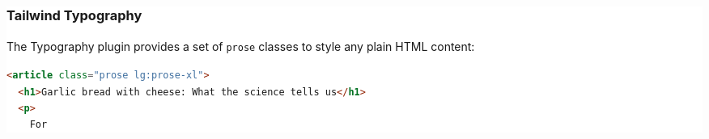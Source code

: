 ### Tailwind Typography

The Typography plugin provides a set of `prose` classes to style any plain HTML content:

```html
<article class="prose lg:prose-xl">
  <h1>Garlic bread with cheese: What the science tells us</h1>
  <p>
    For
